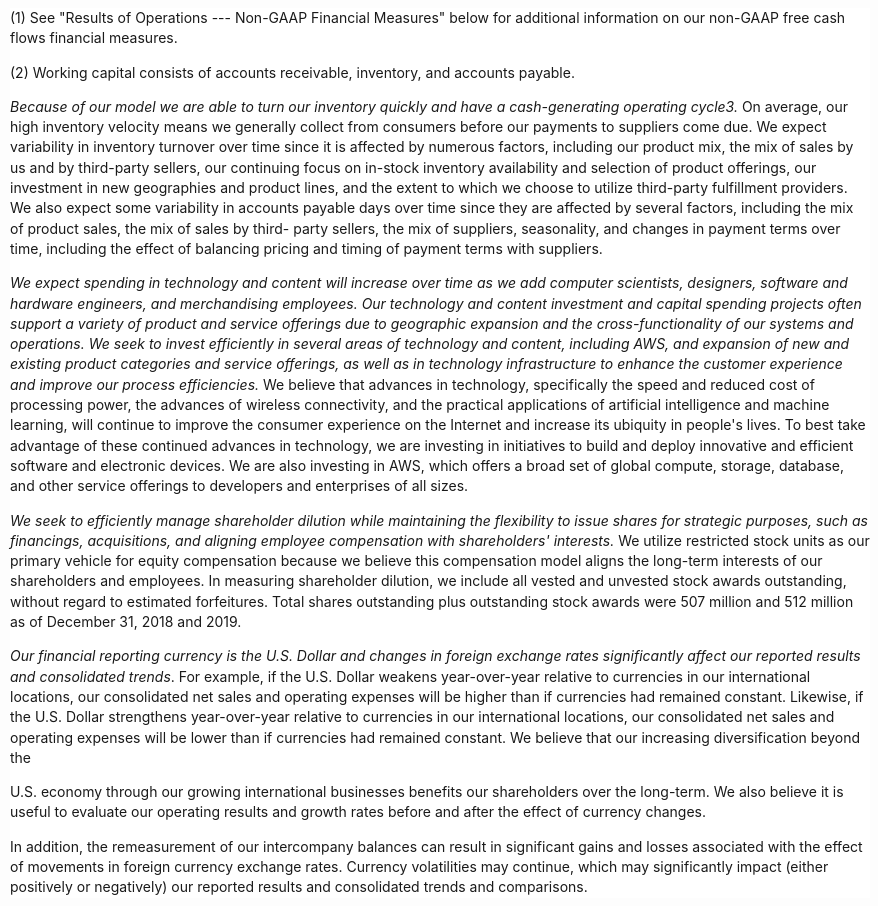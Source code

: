 (1) See "Results of Operations --- Non-GAAP Financial Measures" below for additional information on our non-GAAP free cash flows financial measures.

(2) Working capital consists of accounts receivable, inventory, and accounts payable.

*Because of our model we are able to turn our inventory quickly and have a cash-generating operating cycle3.* On average, our high inventory velocity means we generally collect from consumers before our payments to suppliers come due. We expect variability in inventory turnover over time since it is affected by numerous factors, including our product mix, the mix of sales by us and by third-party sellers, our continuing focus on in-stock inventory availability and selection of product offerings, our investment in new geographies and product lines, and the extent to which we choose to utilize third-party fulfillment providers. We also expect some variability in accounts payable days over time since they are affected by several factors, including the mix of product sales, the mix of sales by third- party sellers, the mix of suppliers, seasonality, and changes in payment terms over time, including the effect of balancing pricing and timing of payment terms with suppliers.

*We expect spending in technology and content will increase over time as we add computer scientists, designers, software and hardware engineers, and merchandising employees. Our technology and content investment and capital spending projects often support a variety of product and service offerings due to geographic expansion and the cross-functionality of our systems and operations. We seek to invest efficiently in several areas of technology and content, including AWS, and expansion of new and existing product categories and service offerings, as well as in technology infrastructure to enhance the customer experience and improve our process efficiencies.* We believe that advances in technology, specifically the speed and reduced cost of processing power, the advances of wireless connectivity, and the practical applications of artificial intelligence and machine learning, will continue to improve the consumer experience on the Internet and increase its ubiquity in people's lives. To best take advantage of these continued advances in technology, we are investing in initiatives to build and deploy innovative and efficient software and electronic devices. We are also investing in AWS, which offers a broad set of global compute, storage, database, and other service offerings to developers and enterprises of all sizes.

*We seek to efficiently manage shareholder dilution while maintaining the flexibility to issue shares for strategic purposes, such as financings, acquisitions, and aligning employee compensation with shareholders' interests.* We utilize restricted stock units as our primary vehicle for equity compensation because we believe this compensation model aligns the long-term interests of our shareholders and employees. In measuring shareholder dilution, we include all vested and unvested stock awards outstanding, without regard to estimated forfeitures. Total shares outstanding plus outstanding stock awards were 507 million and 512 million as of December 31, 2018 and 2019.

*Our financial reporting currency is the U.S. Dollar and changes in foreign exchange rates significantly affect our reported results and consolidated trends*. For example, if the U.S. Dollar weakens year-over-year relative to currencies in our international locations, our consolidated net sales and operating expenses will be higher than if currencies had remained constant. Likewise, if the U.S. Dollar strengthens year-over-year relative to currencies in our international locations, our consolidated net sales and operating expenses will be lower than if currencies had remained constant. We believe that our increasing diversification beyond the

U.S. economy through our growing international businesses benefits our shareholders over the long-term. We also believe it is useful to evaluate our operating results and growth rates before and after the effect of currency changes.

In addition, the remeasurement of our intercompany balances can result in significant gains and losses associated with the effect of movements in foreign currency exchange rates. Currency volatilities may continue, which may significantly impact (either positively or negatively) our reported results and consolidated trends and comparisons.
